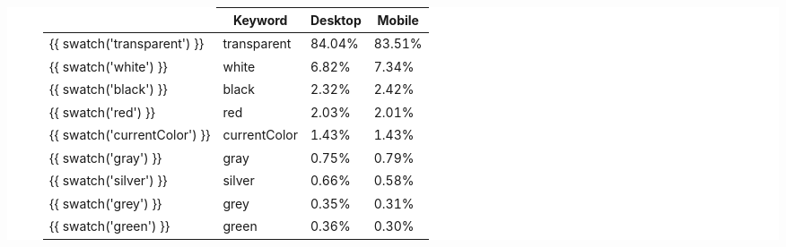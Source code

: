 <figure>
  <table>
    <thead>
      <tr>
        <td></td>
        <th scope="col">Keyword</th>
        <th scope="col">Desktop</th>
        <th scope="col">Mobile</th>
      </tr>
    </thead>
    <tbody>
      <tr>
        <td>{{ swatch('transparent') }}</span></td>
        <td>transparent</td>
        <td class="numeric">84.04%</td>
        <td class="numeric">83.51%</td>
      </tr>
      <tr>
        <td>{{ swatch('white') }}</td>
        <td>white</td>
        <td class="numeric">6.82%</td>
        <td class="numeric">7.34%</td>
      </tr>
      <tr>
        <td>{{ swatch('black') }}</span></td>
        <td>black</td>
        <td class="numeric">2.32%</td>
        <td class="numeric">2.42%</td>
      </tr>
      <tr>
        <td>{{ swatch('red') }}</td>
        <td>red</td>
        <td class="numeric">2.03%</td>
        <td class="numeric">2.01%</td>
      </tr>
      <tr>
        <td>{{ swatch('currentColor') }}</span></td>
        <td>currentColor</td>
        <td class="numeric">1.43%</td>
        <td class="numeric">1.43%</td>
      </tr>
      <tr>
        <td>{{ swatch('gray') }}</span></td>
        <td>gray</td>
        <td class="numeric">0.75%</td>
        <td class="numeric">0.79%</td>
      </tr>
      <tr>
        <td>{{ swatch('silver') }}</span></td>
        <td>silver</td>
        <td class="numeric">0.66%</td>
        <td class="numeric">0.58%</td>
      </tr>
      <tr>
        <td>{{ swatch('grey') }}</span></td>
        <td>grey</td>
        <td class="numeric">0.35%</td>
        <td class="numeric">0.31%</td>
      </tr>
      <tr>
        <td>{{ swatch('green') }}</span></td>
        <td>green</td>
        <td class="numeric">0.36%</td>
        <td class="numeric">0.30%</td>